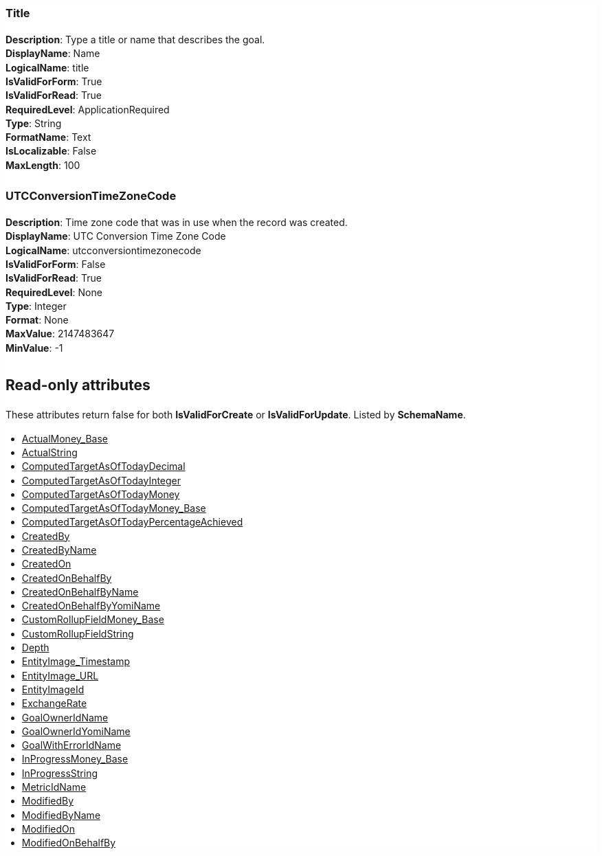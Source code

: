 
### <a name="BKMK_Title"></a> Title

**Description**: Type a title or name that describes the goal.<br />
**DisplayName**: Name<br />
**LogicalName**: title<br />
**IsValidForForm**: True<br />
**IsValidForRead**: True<br />
**RequiredLevel**: ApplicationRequired<br />
**Type**: String<br />
**FormatName**: Text<br />
**IsLocalizable**: False<br />
**MaxLength**: 100


### <a name="BKMK_UTCConversionTimeZoneCode"></a> UTCConversionTimeZoneCode

**Description**: Time zone code that was in use when the record was created.<br />
**DisplayName**: UTC Conversion Time Zone Code<br />
**LogicalName**: utcconversiontimezonecode<br />
**IsValidForForm**: False<br />
**IsValidForRead**: True<br />
**RequiredLevel**: None<br />
**Type**: Integer<br />
**Format**: None<br />
**MaxValue**: 2147483647<br />
**MinValue**: -1

<a name="read-only-attributes"></a>
## Read-only attributes
These attributes return false for both **IsValidForCreate** or **IsValidForUpdate**. Listed by **SchemaName**.

- [ActualMoney_Base](#BKMK_ActualMoney_Base)
- [ActualString](#BKMK_ActualString)
- [ComputedTargetAsOfTodayDecimal](#BKMK_ComputedTargetAsOfTodayDecimal)
- [ComputedTargetAsOfTodayInteger](#BKMK_ComputedTargetAsOfTodayInteger)
- [ComputedTargetAsOfTodayMoney](#BKMK_ComputedTargetAsOfTodayMoney)
- [ComputedTargetAsOfTodayMoney_Base](#BKMK_ComputedTargetAsOfTodayMoney_Base)
- [ComputedTargetAsOfTodayPercentageAchieved](#BKMK_ComputedTargetAsOfTodayPercentageAchieved)
- [CreatedBy](#BKMK_CreatedBy)
- [CreatedByName](#BKMK_CreatedByName)
- [CreatedOn](#BKMK_CreatedOn)
- [CreatedOnBehalfBy](#BKMK_CreatedOnBehalfBy)
- [CreatedOnBehalfByName](#BKMK_CreatedOnBehalfByName)
- [CreatedOnBehalfByYomiName](#BKMK_CreatedOnBehalfByYomiName)
- [CustomRollupFieldMoney_Base](#BKMK_CustomRollupFieldMoney_Base)
- [CustomRollupFieldString](#BKMK_CustomRollupFieldString)
- [Depth](#BKMK_Depth)
- [EntityImage_Timestamp](#BKMK_EntityImage_Timestamp)
- [EntityImage_URL](#BKMK_EntityImage_URL)
- [EntityImageId](#BKMK_EntityImageId)
- [ExchangeRate](#BKMK_ExchangeRate)
- [GoalOwnerIdName](#BKMK_GoalOwnerIdName)
- [GoalOwnerIdYomiName](#BKMK_GoalOwnerIdYomiName)
- [GoalWithErrorIdName](#BKMK_GoalWithErrorIdName)
- [InProgressMoney_Base](#BKMK_InProgressMoney_Base)
- [InProgressString](#BKMK_InProgressString)
- [MetricIdName](#BKMK_MetricIdName)
- [ModifiedBy](#BKMK_ModifiedBy)
- [ModifiedByName](#BKMK_ModifiedByName)
- [ModifiedOn](#BKMK_ModifiedOn)
- [ModifiedOnBehalfBy](#BKMK_ModifiedOnBehalfBy)